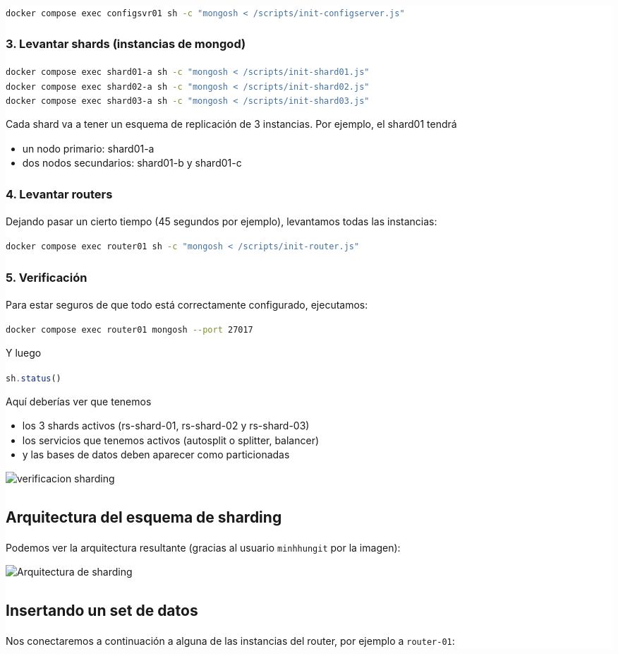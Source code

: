 ```bash
docker compose exec configsvr01 sh -c "mongosh < /scripts/init-configserver.js"
```

### 3. Levantar shards (instancias de mongod)

```bash
docker compose exec shard01-a sh -c "mongosh < /scripts/init-shard01.js"
docker compose exec shard02-a sh -c "mongosh < /scripts/init-shard02.js"
docker compose exec shard03-a sh -c "mongosh < /scripts/init-shard03.js"
```

Cada shard va a tener un esquema de replicación de 3 instancias. Por ejemplo, el shard01 tendrá

- un nodo primario: shard01-a
- dos nodos secundarios: shard01-b y shard01-c

### 4. Levantar routers

Dejando pasar un cierto tiempo (45 segundos por ejemplo), levantamos todas las instancias:

```bash
docker compose exec router01 sh -c "mongosh < /scripts/init-router.js"
```

### 5. Verificación

Para estar seguros de que todo está correctamente configurado, ejecutamos:

```bash
docker compose exec router01 mongosh --port 27017
```

Y luego

```js
sh.status()
```

Aquí deberías ver que tenemos

- los 3 shards activos (rs-shard-01, rs-shard-02 y rs-shard-03)
- los servicios que tenemos activos (autosplit o splitter, balancer)
- y las bases de datos deben aparecer como particionadas

![verificacion sharding](../images/sharding/sh-status.gif)

## Arquitectura del esquema de sharding

Podemos ver la arquitectura resultante (gracias al usuario `minhhungit` por la imagen):

![Arquitectura de sharding](../images/sharding/sharding-handson-architecture.png)

## Insertando un set de datos

Nos conectaremos a continuación a alguna de las instancias del router, por ejemplo a `router-01`:

